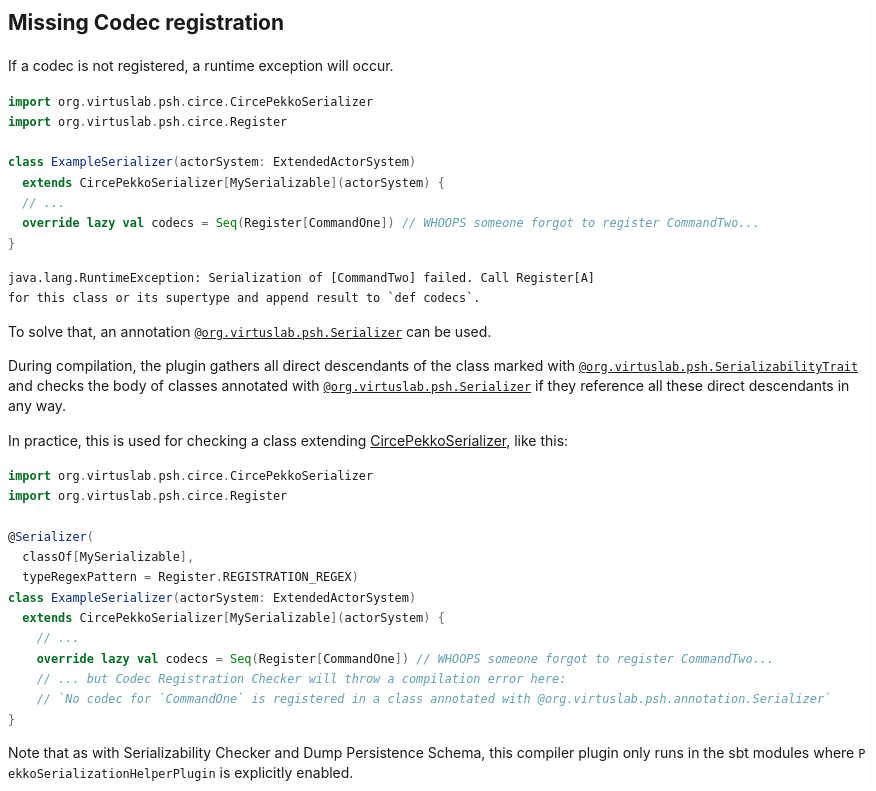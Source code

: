 ## Missing Codec registration

If a codec is not registered, a runtime exception will occur.
```scala
import org.virtuslab.psh.circe.CircePekkoSerializer
import org.virtuslab.psh.circe.Register

class ExampleSerializer(actorSystem: ExtendedActorSystem)
  extends CircePekkoSerializer[MySerializable](actorSystem) {
  // ...
  override lazy val codecs = Seq(Register[CommandOne]) // WHOOPS someone forgot to register CommandTwo...
}
```
```shell
java.lang.RuntimeException: Serialization of [CommandTwo] failed. Call Register[A]
for this class or its supertype and append result to `def codecs`.
```

To solve that, an annotation
[`@org.virtuslab.psh.Serializer`](annotation/src/main/scala/org/virtuslab/psh/annotation/Serializer.scala)
can be used.

During compilation, the plugin gathers all direct descendants of the class marked with [`@org.virtuslab.psh.SerializabilityTrait`](annotation/src/main/scala/org/virtuslab/psh/annotation/SerializabilityTrait.scala)
and checks the body of classes annotated with [`@org.virtuslab.psh.Serializer`](annotation/src/main/scala/org/virtuslab/psh/annotation/Serializer.scala) if they reference all these direct descendants in any way.

In practice, this is used for checking a class extending [CircePekkoSerializer](circe-pekko-serializer/src/main/scala/org/virtuslab/psh/circe/CircePekkoSerializer.scala), like this:

```scala
import org.virtuslab.psh.circe.CircePekkoSerializer
import org.virtuslab.psh.circe.Register

@Serializer(
  classOf[MySerializable],
  typeRegexPattern = Register.REGISTRATION_REGEX)
class ExampleSerializer(actorSystem: ExtendedActorSystem)
  extends CircePekkoSerializer[MySerializable](actorSystem) {
    // ...
    override lazy val codecs = Seq(Register[CommandOne]) // WHOOPS someone forgot to register CommandTwo...
    // ... but Codec Registration Checker will throw a compilation error here:
    // `No codec for `CommandOne` is registered in a class annotated with @org.virtuslab.psh.annotation.Serializer`
}
```

Note that as with Serializability Checker and Dump Persistence Schema,
this compiler plugin only runs in the sbt modules where `PekkoSerializationHelperPlugin` is explicitly enabled.
